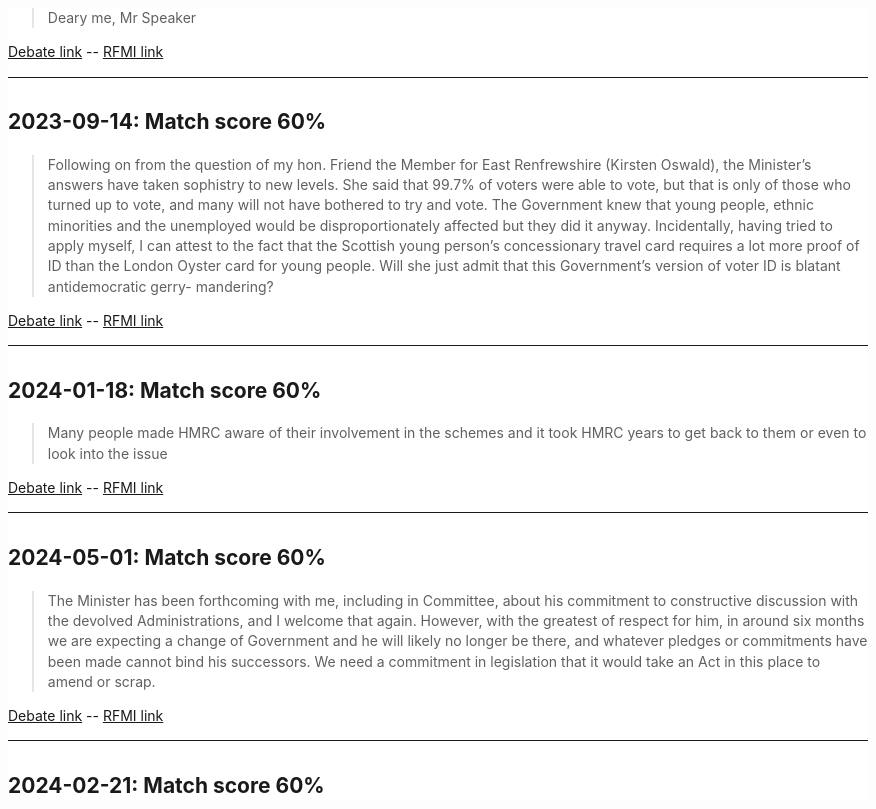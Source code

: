 >Deary me, Mr Speaker

[Debate link](https://www.theyworkforyou.com/debates/?id=2024-05-16c.411.2)  --  [RFMI link](https://www.theyworkforyou.com/mp/25291/register)


---



## 2023-09-14: Match score 60%

>Following on from the question of my hon. Friend the Member for East Renfrewshire (Kirsten Oswald), the Minister’s answers have taken sophistry to new levels. She said that 99.7% of voters were able to vote, but that is only of those who turned up to vote, and many will not have bothered to try and vote. The Government knew that young people, ethnic minorities and the unemployed would be disproportionately affected but they did it anyway. Incidentally, having tried to apply myself, I can attest to the fact that the Scottish young person’s concessionary travel card requires a lot more proof of ID than the London Oyster card for young people. Will she just admit that this Government’s version of voter ID is blatant antidemocratic gerry- mandering?

[Debate link](https://www.theyworkforyou.com/debates/?id=2023-09-14a.1015.3)  --  [RFMI link](https://www.theyworkforyou.com/mp/25291/register)


---



## 2024-01-18: Match score 60%

>Many people made HMRC aware of their involvement in the schemes and it took HMRC years to get back to them or even to look into the issue

[Debate link](https://www.theyworkforyou.com/debates/?id=2024-01-18d.1061.5)  --  [RFMI link](https://www.theyworkforyou.com/mp/25291/register)


---



## 2024-05-01: Match score 60%

>The Minister has been forthcoming with me, including in Committee, about his commitment to constructive discussion with the devolved Administrations, and I welcome that again. However, with the greatest of respect for him, in around six months we are expecting a change of Government and he will likely no longer be there, and whatever pledges or commitments have been made cannot bind his successors. We need a commitment in legislation that it would take an Act in this place to amend or scrap.

[Debate link](https://www.theyworkforyou.com/debates/?id=2024-05-01a.301.0)  --  [RFMI link](https://www.theyworkforyou.com/mp/25291/register)


---



## 2024-02-21: Match score 60%
